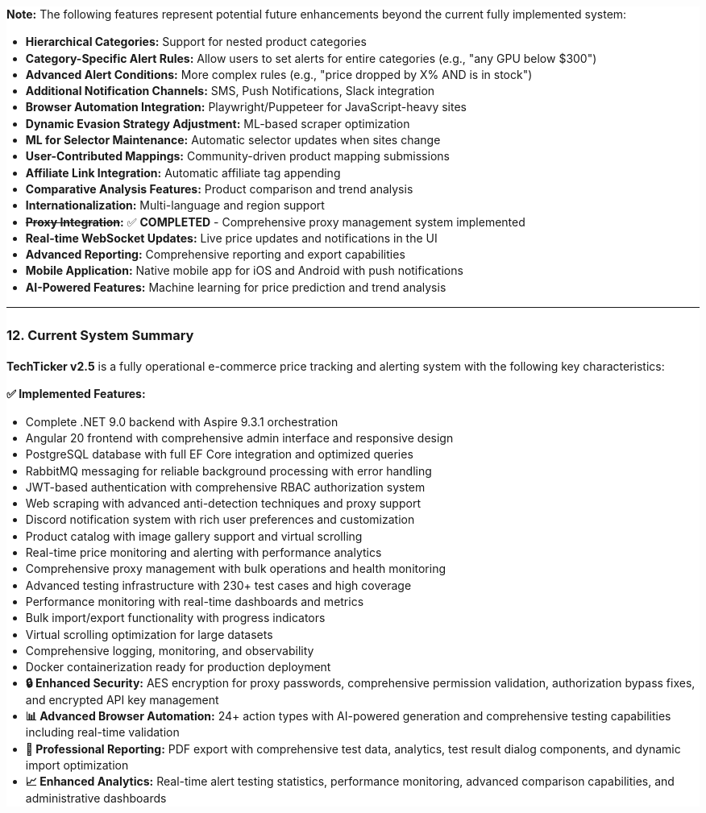 **Note:** The following features represent potential future enhancements beyond the current fully implemented system:

*   **Hierarchical Categories:** Support for nested product categories
*   **Category-Specific Alert Rules:** Allow users to set alerts for entire categories (e.g., "any GPU below $300")
*   **Advanced Alert Conditions:** More complex rules (e.g., "price dropped by X% AND is in stock")
*   **Additional Notification Channels:** SMS, Push Notifications, Slack integration
*   **Browser Automation Integration:** Playwright/Puppeteer for JavaScript-heavy sites
*   **Dynamic Evasion Strategy Adjustment:** ML-based scraper optimization
*   **ML for Selector Maintenance:** Automatic selector updates when sites change
*   **User-Contributed Mappings:** Community-driven product mapping submissions
*   **Affiliate Link Integration:** Automatic affiliate tag appending
*   **Comparative Analysis Features:** Product comparison and trend analysis
*   **Internationalization:** Multi-language and region support
*   **~~Proxy Integration~~:** ✅ **COMPLETED** - Comprehensive proxy management system implemented
*   **Real-time WebSocket Updates:** Live price updates and notifications in the UI
*   **Advanced Reporting:** Comprehensive reporting and export capabilities
*   **Mobile Application:** Native mobile app for iOS and Android with push notifications
*   **AI-Powered Features:** Machine learning for price prediction and trend analysis

---

### 12. Current System Summary

**TechTicker v2.5** is a fully operational e-commerce price tracking and alerting system with the following key characteristics:

**✅ Implemented Features:**
- Complete .NET 9.0 backend with Aspire 9.3.1 orchestration
- Angular 20 frontend with comprehensive admin interface and responsive design
- PostgreSQL database with full EF Core integration and optimized queries
- RabbitMQ messaging for reliable background processing with error handling
- JWT-based authentication with comprehensive RBAC authorization system
- Web scraping with advanced anti-detection techniques and proxy support
- Discord notification system with rich user preferences and customization
- Product catalog with image gallery support and virtual scrolling
- Real-time price monitoring and alerting with performance analytics
- Comprehensive proxy management with bulk operations and health monitoring
- Advanced testing infrastructure with 230+ test cases and high coverage
- Performance monitoring with real-time dashboards and metrics
- Bulk import/export functionality with progress indicators
- Virtual scrolling optimization for large datasets
- Comprehensive logging, monitoring, and observability
- Docker containerization ready for production deployment
- **🔒 Enhanced Security:** AES encryption for proxy passwords, comprehensive permission validation, authorization bypass fixes, and encrypted API key management
- **📊 Advanced Browser Automation:** 24+ action types with AI-powered generation and comprehensive testing capabilities including real-time validation
- **📄 Professional Reporting:** PDF export with comprehensive test data, analytics, test result dialog components, and dynamic import optimization
- **📈 Enhanced Analytics:** Real-time alert testing statistics, performance monitoring, advanced comparison capabilities, and administrative dashboards

